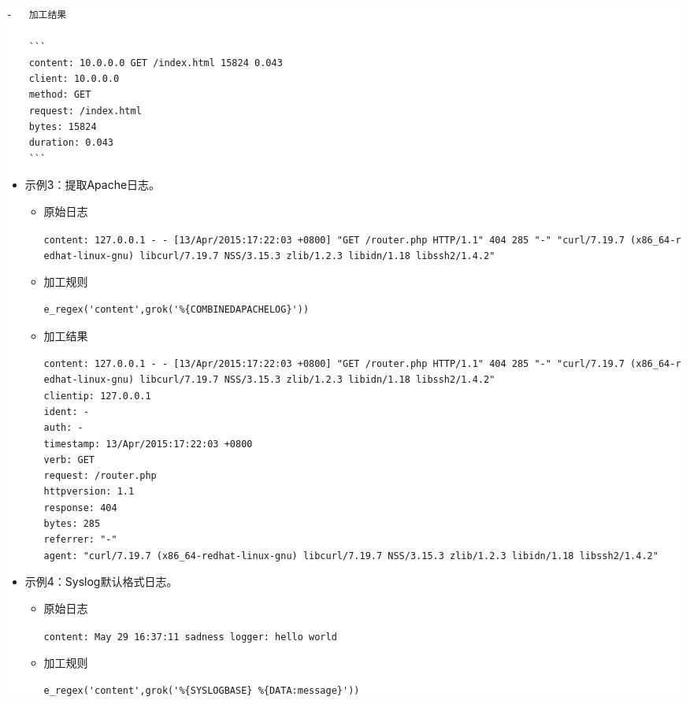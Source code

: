     -   加工结果

        ```
        content: 10.0.0.0 GET /index.html 15824 0.043
        client: 10.0.0.0
        method: GET
        request: /index.html
        bytes: 15824
        duration: 0.043
        ```

-   示例3：提取Apache日志。
    -   原始日志

        ```
        content: 127.0.0.1 - - [13/Apr/2015:17:22:03 +0800] "GET /router.php HTTP/1.1" 404 285 "-" "curl/7.19.7 (x86_64-redhat-linux-gnu) libcurl/7.19.7 NSS/3.15.3 zlib/1.2.3 libidn/1.18 libssh2/1.4.2"
        ```

    -   加工规则

        ```
        e_regex('content',grok('%{COMBINEDAPACHELOG}'))
        ```

    -   加工结果

        ```
        content: 127.0.0.1 - - [13/Apr/2015:17:22:03 +0800] "GET /router.php HTTP/1.1" 404 285 "-" "curl/7.19.7 (x86_64-redhat-linux-gnu) libcurl/7.19.7 NSS/3.15.3 zlib/1.2.3 libidn/1.18 libssh2/1.4.2"
        clientip: 127.0.0.1
        ident: -
        auth: -
        timestamp: 13/Apr/2015:17:22:03 +0800
        verb: GET
        request: /router.php
        httpversion: 1.1
        response: 404
        bytes: 285
        referrer: "-"
        agent: "curl/7.19.7 (x86_64-redhat-linux-gnu) libcurl/7.19.7 NSS/3.15.3 zlib/1.2.3 libidn/1.18 libssh2/1.4.2"
        ```

-   示例4：Syslog默认格式日志。
    -   原始日志

        ```
        content: May 29 16:37:11 sadness logger: hello world
        ```

    -   加工规则

        ```
        e_regex('content',grok('%{SYSLOGBASE} %{DATA:message}'))
        ```

